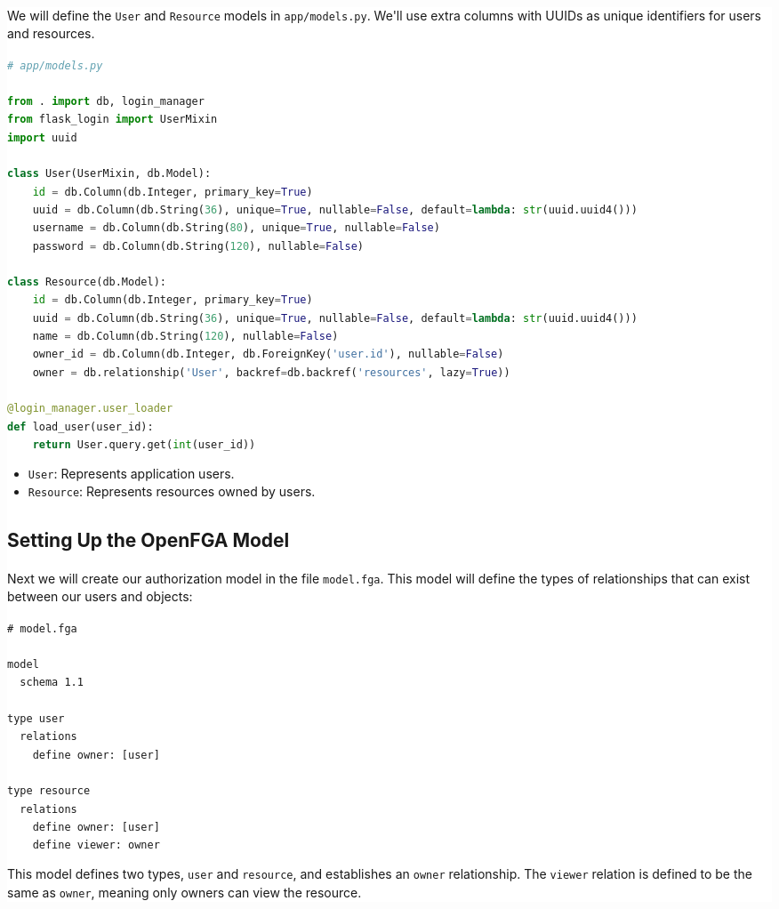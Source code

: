 We will define the `User` and `Resource` models in `app/models.py`. We'll use extra columns with UUIDs as unique identifiers for users and resources.

```python
# app/models.py

from . import db, login_manager
from flask_login import UserMixin
import uuid

class User(UserMixin, db.Model):
    id = db.Column(db.Integer, primary_key=True)
    uuid = db.Column(db.String(36), unique=True, nullable=False, default=lambda: str(uuid.uuid4()))
    username = db.Column(db.String(80), unique=True, nullable=False)
    password = db.Column(db.String(120), nullable=False)

class Resource(db.Model):
    id = db.Column(db.Integer, primary_key=True)
    uuid = db.Column(db.String(36), unique=True, nullable=False, default=lambda: str(uuid.uuid4()))
    name = db.Column(db.String(120), nullable=False)
    owner_id = db.Column(db.Integer, db.ForeignKey('user.id'), nullable=False)
    owner = db.relationship('User', backref=db.backref('resources', lazy=True))

@login_manager.user_loader
def load_user(user_id):
    return User.query.get(int(user_id))
```

- `User`: Represents application users.
- `Resource`: Represents resources owned by users.

## Setting Up the OpenFGA Model

Next we will create our authorization model in the file `model.fga`.  This model will define the types of relationships that can exist between our users and objects:

```plaintext
# model.fga

model
  schema 1.1

type user
  relations
    define owner: [user]

type resource
  relations
    define owner: [user]
    define viewer: owner
```

This model defines two types, `user` and `resource`, and establishes an `owner` relationship. The `viewer` relation is defined to be the same as `owner`, meaning only owners can view the resource.
